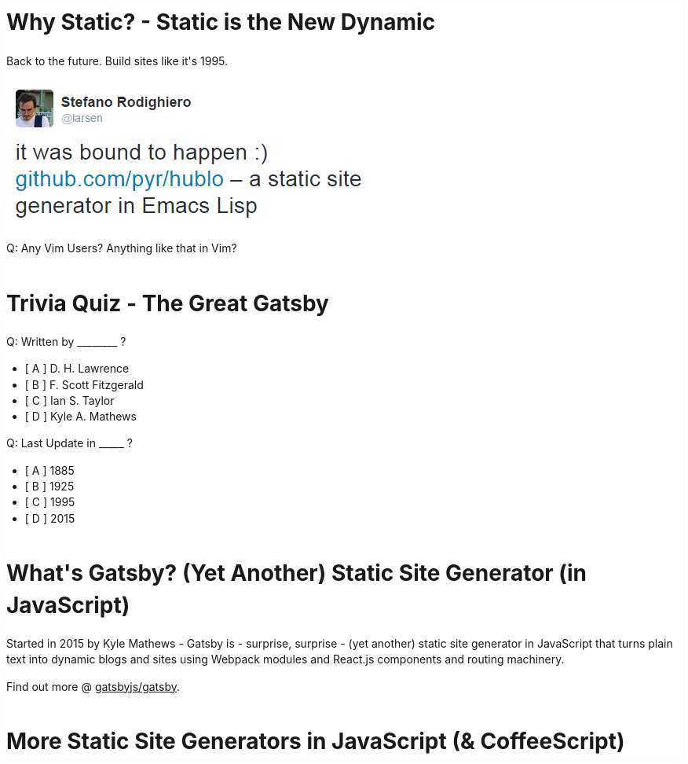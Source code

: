 # Why Static?  - Static is the New Dynamic

Back to the future. Build sites like it's 1995.

![](i/tweet-hublo.png)

Q: Any Vim Users? Anything like that in Vim? 






# Trivia Quiz - The Great Gatsby

Q: Written by ________ ?

- [ A ] D. H. Lawrence 
- [ B ] F. Scott Fitzgerald
- [ C ] Ian S. Taylor
- [ D ] Kyle A. Mathews

Q: Last Update in _____ ?

- [ A ] 1885
- [ B ] 1925 
- [ C ] 1995
- [ D ] 2015


# What's Gatsby? (Yet Another) Static Site Generator (in JavaScript)

Started in 2015 by Kyle Mathews - Gatsby is -
surprise, surprise - (yet another) static site generator in JavaScript
that turns plain text into dynamic blogs and sites using
Webpack modules and React.js components and routing machinery.

Find out more @ [gatsbyjs/gatsby](https://github.com/gatsbyjs/gatsby).



# More Static Site Generators in JavaScript (& CoffeeScript)
